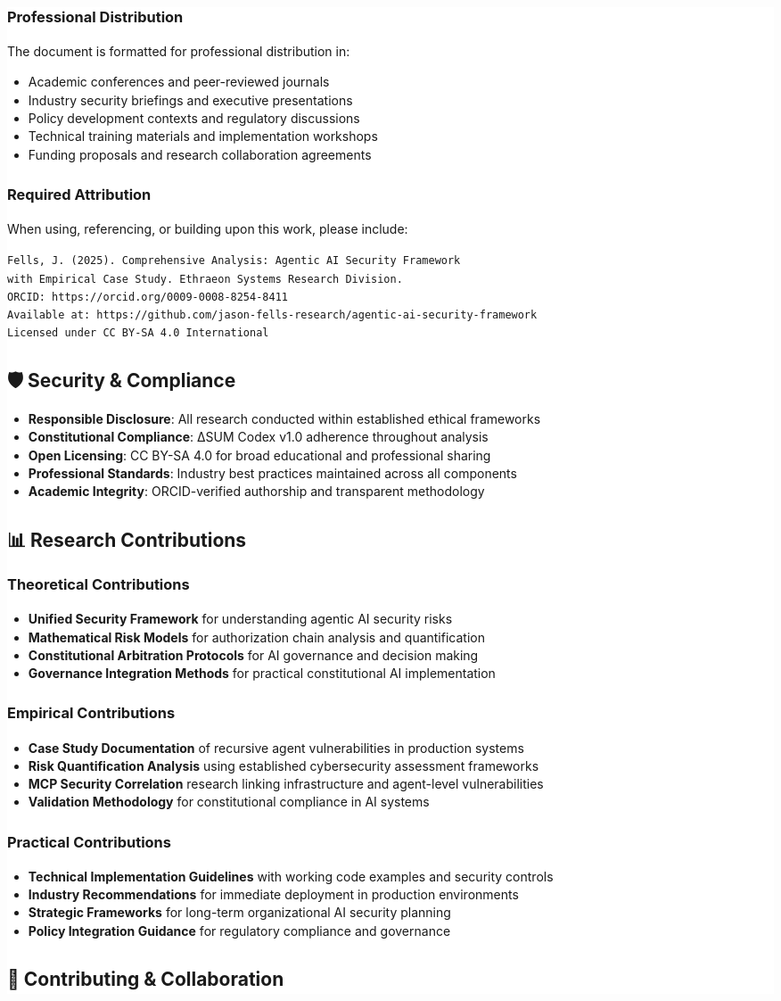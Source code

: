 ### Professional Distribution
The document is formatted for professional distribution in:
- Academic conferences and peer-reviewed journals
- Industry security briefings and executive presentations
- Policy development contexts and regulatory discussions
- Technical training materials and implementation workshops
- Funding proposals and research collaboration agreements

### Required Attribution
When using, referencing, or building upon this work, please include:

```
Fells, J. (2025). Comprehensive Analysis: Agentic AI Security Framework 
with Empirical Case Study. Ethraeon Systems Research Division.
ORCID: https://orcid.org/0009-0008-8254-8411
Available at: https://github.com/jason-fells-research/agentic-ai-security-framework
Licensed under CC BY-SA 4.0 International
```

## 🛡️ Security & Compliance

- **Responsible Disclosure**: All research conducted within established ethical frameworks
- **Constitutional Compliance**: ΔSUM Codex v1.0 adherence throughout analysis
- **Open Licensing**: CC BY-SA 4.0 for broad educational and professional sharing
- **Professional Standards**: Industry best practices maintained across all components
- **Academic Integrity**: ORCID-verified authorship and transparent methodology

## 📊 Research Contributions

### Theoretical Contributions
- **Unified Security Framework** for understanding agentic AI security risks
- **Mathematical Risk Models** for authorization chain analysis and quantification
- **Constitutional Arbitration Protocols** for AI governance and decision making
- **Governance Integration Methods** for practical constitutional AI implementation

### Empirical Contributions
- **Case Study Documentation** of recursive agent vulnerabilities in production systems
- **Risk Quantification Analysis** using established cybersecurity assessment frameworks
- **MCP Security Correlation** research linking infrastructure and agent-level vulnerabilities
- **Validation Methodology** for constitutional compliance in AI systems

### Practical Contributions
- **Technical Implementation Guidelines** with working code examples and security controls
- **Industry Recommendations** for immediate deployment in production environments
- **Strategic Frameworks** for long-term organizational AI security planning
- **Policy Integration Guidance** for regulatory compliance and governance

## 🤝 Contributing & Collaboration
